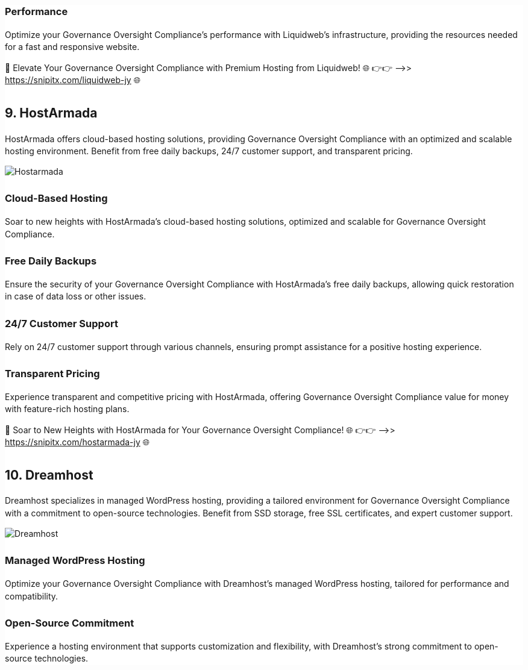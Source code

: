 ### Performance
Optimize your Governance Oversight Compliance’s performance with Liquidweb’s infrastructure, providing the resources needed for a fast and responsive website.

🚀 Elevate Your Governance Oversight Compliance with Premium Hosting from Liquidweb! 🌐
👉👉 -->> https://snipitx.com/liquidweb-jy 🌐

## 9. HostArmada

HostArmada offers cloud-based hosting solutions, providing Governance Oversight Compliance with an optimized and scalable hosting environment. Benefit from free daily backups, 24/7 customer support, and transparent pricing.

![Hostarmada](https://i.imgur.com/KFbdf3o.jpeg "Hostarmada Hosting")

### Cloud-Based Hosting
Soar to new heights with HostArmada’s cloud-based hosting solutions, optimized and scalable for Governance Oversight Compliance.

### Free Daily Backups
Ensure the security of your Governance Oversight Compliance with HostArmada’s free daily backups, allowing quick restoration in case of data loss or other issues.

### 24/7 Customer Support
Rely on 24/7 customer support through various channels, ensuring prompt assistance for a positive hosting experience.

### Transparent Pricing
Experience transparent and competitive pricing with HostArmada, offering Governance Oversight Compliance value for money with feature-rich hosting plans.

🚀 Soar to New Heights with HostArmada for Your Governance Oversight Compliance! 🌐
👉👉 -->> https://snipitx.com/hostarmada-jy 🌐

## 10. Dreamhost

Dreamhost specializes in managed WordPress hosting, providing a tailored environment for Governance Oversight Compliance with a commitment to open-source technologies. Benefit from SSD storage, free SSL certificates, and expert customer support.

![Dreamhost](https://i.imgur.com/rXIg8ip.jpeg "Dreamhost Hosting")

### Managed WordPress Hosting
Optimize your Governance Oversight Compliance with Dreamhost’s managed WordPress hosting, tailored for performance and compatibility.

### Open-Source Commitment
Experience a hosting environment that supports customization and flexibility, with Dreamhost’s strong commitment to open-source technologies.
